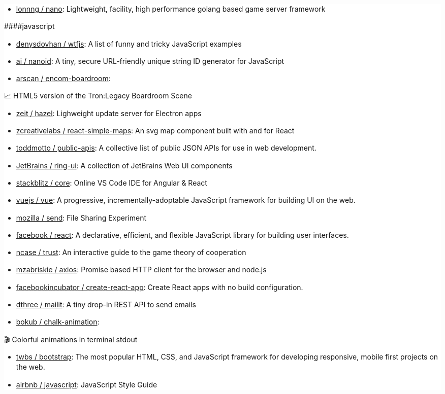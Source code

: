 * [lonnng / nano](https://github.com/lonnng/nano): 
        Lightweight, facility, high performance golang based game server framework
      

####javascript
* [denysdovhan / wtfjs](https://github.com/denysdovhan/wtfjs): 
        A list of funny and tricky JavaScript examples
      
* [ai / nanoid](https://github.com/ai/nanoid): 
        A tiny, secure URL-friendly unique string ID generator for JavaScript
      
* [arscan / encom-boardroom](https://github.com/arscan/encom-boardroom): 
        
📈 HTML5 version of the Tron:Legacy Boardroom Scene
      
* [zeit / hazel](https://github.com/zeit/hazel): 
        Lighweight update server for Electron apps
      
* [zcreativelabs / react-simple-maps](https://github.com/zcreativelabs/react-simple-maps): 
        An svg map component built with and for React
      
* [toddmotto / public-apis](https://github.com/toddmotto/public-apis): 
        A collective list of public JSON APIs for use in web development.
      
* [JetBrains / ring-ui](https://github.com/JetBrains/ring-ui): 
        A collection of JetBrains Web UI components
      
* [stackblitz / core](https://github.com/stackblitz/core): 
        Online VS Code IDE for Angular & React
      
* [vuejs / vue](https://github.com/vuejs/vue): 
        A progressive, incrementally-adoptable JavaScript framework for building UI on the web.
      
* [mozilla / send](https://github.com/mozilla/send): 
        File Sharing Experiment
      
* [facebook / react](https://github.com/facebook/react): 
        A declarative, efficient, and flexible JavaScript library for building user interfaces.
      
* [ncase / trust](https://github.com/ncase/trust): 
        An interactive guide to the game theory of cooperation
      
* [mzabriskie / axios](https://github.com/mzabriskie/axios): 
        Promise based HTTP client for the browser and node.js
      
* [facebookincubator / create-react-app](https://github.com/facebookincubator/create-react-app): 
        Create React apps with no build configuration.
      
* [dthree / mailit](https://github.com/dthree/mailit): 
        A tiny drop-in REST API to send emails
      
* [bokub / chalk-animation](https://github.com/bokub/chalk-animation): 
        
🎬 Colorful animations in terminal stdout
      
* [twbs / bootstrap](https://github.com/twbs/bootstrap): 
        The most popular HTML, CSS, and JavaScript framework for developing responsive, mobile first projects on the web.
      
* [airbnb / javascript](https://github.com/airbnb/javascript): 
        JavaScript Style Guide
      